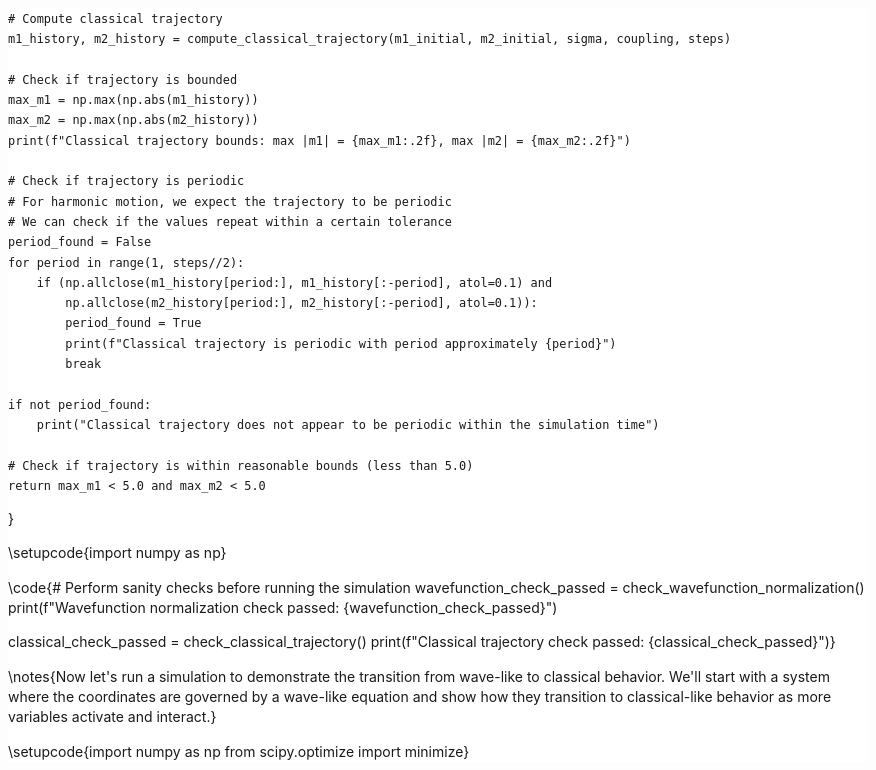     # Compute classical trajectory
    m1_history, m2_history = compute_classical_trajectory(m1_initial, m2_initial, sigma, coupling, steps)
    
    # Check if trajectory is bounded
    max_m1 = np.max(np.abs(m1_history))
    max_m2 = np.max(np.abs(m2_history))
    print(f"Classical trajectory bounds: max |m1| = {max_m1:.2f}, max |m2| = {max_m2:.2f}")
    
    # Check if trajectory is periodic
    # For harmonic motion, we expect the trajectory to be periodic
    # We can check if the values repeat within a certain tolerance
    period_found = False
    for period in range(1, steps//2):
        if (np.allclose(m1_history[period:], m1_history[:-period], atol=0.1) and 
            np.allclose(m2_history[period:], m2_history[:-period], atol=0.1)):
            period_found = True
            print(f"Classical trajectory is periodic with period approximately {period}")
            break
    
    if not period_found:
        print("Classical trajectory does not appear to be periodic within the simulation time")
    
    # Check if trajectory is within reasonable bounds (less than 5.0)
    return max_m1 < 5.0 and max_m2 < 5.0
}

\setupcode{import numpy as np}

\code{# Perform sanity checks before running the simulation
wavefunction_check_passed = check_wavefunction_normalization()
print(f"Wavefunction normalization check passed: {wavefunction_check_passed}")

classical_check_passed = check_classical_trajectory()
print(f"Classical trajectory check passed: {classical_check_passed}")}


\notes{Now let's run a simulation to demonstrate the transition from wave-like to classical behavior. We'll start with a system where the coordinates are governed by a wave-like equation and show how they transition to classical-like behavior as more variables activate and interact.}

\setupcode{import numpy as np
from scipy.optimize import minimize}
